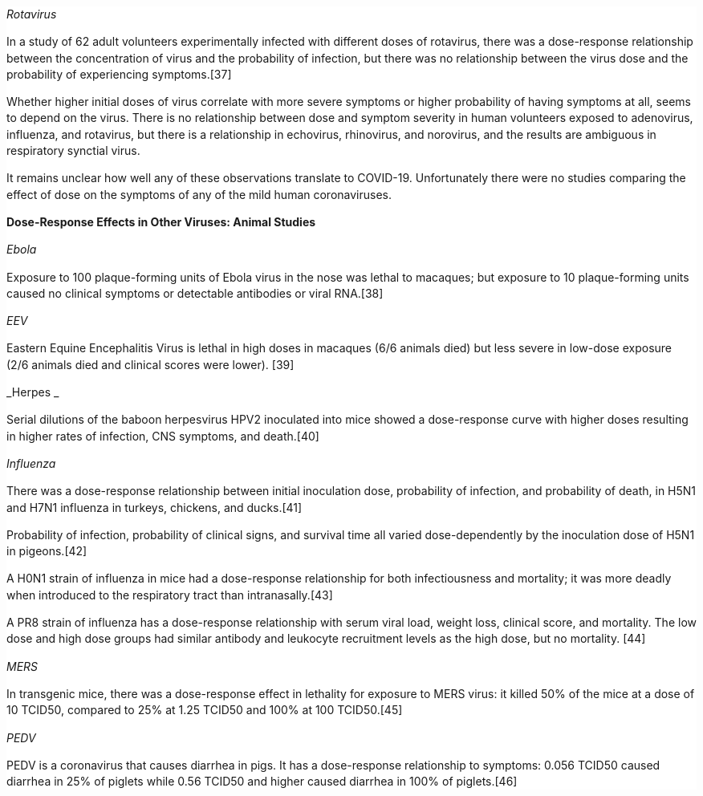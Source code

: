 _Rotavirus_

In a study of 62 adult volunteers experimentally infected with different doses of rotavirus, there was a dose-response relationship between the concentration of virus and the probability of infection, but there was no relationship between the virus dose and the probability of experiencing symptoms.[37]

Whether higher initial doses of virus correlate with more severe symptoms or higher probability of having symptoms at all, seems to depend on the virus.  There is no relationship between dose and symptom severity in human volunteers exposed to adenovirus, influenza, and rotavirus, but there is a relationship in echovirus, rhinovirus, and norovirus, and the results are ambiguous in respiratory synctial virus.

It remains unclear how well any of these observations translate to COVID-19.  Unfortunately there were no studies comparing the effect of dose on the symptoms of any of the mild human coronaviruses.

**Dose-Response Effects in Other Viruses: Animal Studies**

_Ebola_

 

Exposure to 100 plaque-forming units of Ebola virus in the nose was lethal to macaques; but exposure to 10 plaque-forming units caused no clinical symptoms or detectable antibodies or viral RNA.[38]

_EEV_

Eastern Equine Encephalitis Virus is lethal in high doses in macaques (6/6 animals died) but less severe in low-dose exposure (2/6 animals died and clinical scores were lower). [39]

_Herpes _

Serial dilutions of the baboon herpesvirus HPV2 inoculated into mice showed a dose-response curve with higher doses resulting in higher rates of infection, CNS symptoms, and death.[40]

_Influenza_

There was a dose-response relationship between initial inoculation dose, probability of infection, and probability of death, in H5N1 and H7N1 influenza  in turkeys, chickens, and ducks.[41]

Probability of infection, probability of clinical signs, and survival time all varied dose-dependently by the inoculation dose of H5N1 in pigeons.[42]

A H0N1 strain of influenza in mice had a dose-response relationship for both infectiousness and mortality; it was more deadly when introduced to the respiratory tract than intranasally.[43]

A PR8 strain of influenza has a dose-response relationship with serum viral load, weight loss, clinical score, and mortality. The low dose and high dose groups had similar antibody and leukocyte recruitment levels as the high dose, but no mortality. [44]

_MERS_

In transgenic mice, there was a dose-response effect in lethality for exposure to MERS virus: it killed 50% of the mice at a dose of 10 TCID50, compared to 25% at 1.25 TCID50 and 100% at 100 TCID50.[45]

_PEDV_

PEDV is a coronavirus that causes diarrhea in pigs. It has a dose-response relationship to symptoms: 0.056 TCID50 caused diarrhea in 25% of piglets while 0.56 TCID50 and higher caused diarrhea in 100% of piglets.[46]
